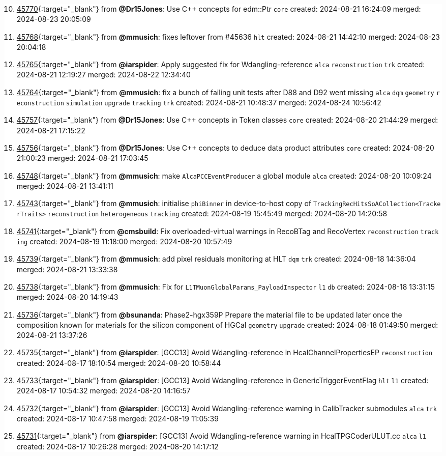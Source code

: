 10. [45770](http://github.com/cms-sw/cmssw/pull/45770){:target="_blank"}  from **@Dr15Jones**: Use C++ concepts for edm::Ptr `core` created: 2024-08-21 16:24:09 merged: 2024-08-23 20:05:09

11. [45768](http://github.com/cms-sw/cmssw/pull/45768){:target="_blank"}  from **@mmusich**: fixes leftover from #45636 `hlt` created: 2024-08-21 14:42:10 merged: 2024-08-23 20:04:18

12. [45765](http://github.com/cms-sw/cmssw/pull/45765){:target="_blank"}  from **@iarspider**: Apply suggested fix for Wdangling-reference `alca` `reconstruction` `trk` created: 2024-08-21 12:19:27 merged: 2024-08-22 12:34:40

13. [45764](http://github.com/cms-sw/cmssw/pull/45764){:target="_blank"}  from **@mmusich**: fix a bunch of failing unit tests after D88 and D92 went missing `alca` `dqm` `geometry` `reconstruction` `simulation` `upgrade` `tracking` `trk` created: 2024-08-21 10:48:37 merged: 2024-08-24 10:56:42

14. [45757](http://github.com/cms-sw/cmssw/pull/45757){:target="_blank"}  from **@Dr15Jones**: Use C++ concepts in Token classes `core` created: 2024-08-20 21:44:29 merged: 2024-08-21 17:15:22

15. [45756](http://github.com/cms-sw/cmssw/pull/45756){:target="_blank"}  from **@Dr15Jones**: Use C++ concepts to deduce data product attributes `core` created: 2024-08-20 21:00:23 merged: 2024-08-21 17:03:45

16. [45748](http://github.com/cms-sw/cmssw/pull/45748){:target="_blank"}  from **@mmusich**: make `AlcaPCCEventProducer` a global module `alca` created: 2024-08-20 10:09:24 merged: 2024-08-21 13:41:11

17. [45743](http://github.com/cms-sw/cmssw/pull/45743){:target="_blank"}  from **@mmusich**: initialise `phiBinner` in device-to-host copy of `TrackingRecHitsSoACollection<TrackerTraits>` `reconstruction` `heterogeneous` `tracking` created: 2024-08-19 15:45:49 merged: 2024-08-20 14:20:58

18. [45741](http://github.com/cms-sw/cmssw/pull/45741){:target="_blank"}  from **@cmsbuild**: Fix overloaded-virtual warnings in RecoBTag and RecoVertex `reconstruction` `tracking` created: 2024-08-19 11:18:00 merged: 2024-08-20 10:57:49

19. [45739](http://github.com/cms-sw/cmssw/pull/45739){:target="_blank"}  from **@mmusich**: add pixel residuals monitoring at HLT `dqm` `trk` created: 2024-08-18 14:36:04 merged: 2024-08-21 13:33:38

20. [45738](http://github.com/cms-sw/cmssw/pull/45738){:target="_blank"}  from **@mmusich**: Fix for `L1TMuonGlobalParams_PayloadInspector` `l1` `db` created: 2024-08-18 13:31:15 merged: 2024-08-20 14:19:43

21. [45736](http://github.com/cms-sw/cmssw/pull/45736){:target="_blank"}  from **@bsunanda**: Phase2-hgx359P Prepare the material file to be updated later once the composition known for materials for the silicon component of HGCal `geometry` `upgrade` created: 2024-08-18 01:49:50 merged: 2024-08-21 13:37:26

22. [45735](http://github.com/cms-sw/cmssw/pull/45735){:target="_blank"}  from **@iarspider**: [GCC13] Avoid Wdangling-reference in HcalChannelPropertiesEP `reconstruction` created: 2024-08-17 18:10:54 merged: 2024-08-20 10:58:44

23. [45733](http://github.com/cms-sw/cmssw/pull/45733){:target="_blank"}  from **@iarspider**: [GCC13] Avoid Wdangling-reference in GenericTriggerEventFlag `hlt` `l1` created: 2024-08-17 10:54:32 merged: 2024-08-20 14:16:57

24. [45732](http://github.com/cms-sw/cmssw/pull/45732){:target="_blank"}  from **@iarspider**: [GCC13] Avoid Wdangling-reference warning in CalibTracker submodules `alca` `trk` created: 2024-08-17 10:47:58 merged: 2024-08-19 11:05:39

25. [45731](http://github.com/cms-sw/cmssw/pull/45731){:target="_blank"}  from **@iarspider**: [GCC13] Avoid Wdangling-reference warning in HcalTPGCoderULUT.cc `alca` `l1` created: 2024-08-17 10:26:28 merged: 2024-08-20 14:17:12
